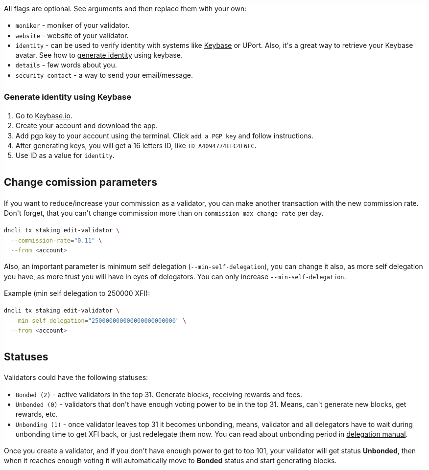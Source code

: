 All flags are optional. See arguments and then replace them with your own:

  * `moniker` - moniker of your validator.
  * `website` - website of your validator.
  * `identity` - can be used to verify identity with systems like [Keybase](https://keybase.io/) or UPort. Also, it's a great way to retrieve your Keybase avatar. See how to [generate identity](#generate-identity-using-keybase) using keybase.
  * `details` - few words about you.
  * `security-contact` - a way to send your email/message.

### Generate identity using Keybase

1. Go to [Keybase.io](https://keybase.io/).
2. Create your account and download the app.
3. Add pgp key to your account using the terminal. Click `add a PGP key` and follow instructions.
4. After generating keys, you will get a 16 letters ID, like `ID A4094774EFC4F6FC`.
5. Use ID as a value for `identity`.

## Change comission parameters

If you want to reduce/increase your commission as a validator, you can make another transaction with the new commission rate. Don't forget, that you can't change commission more than on `commission-max-change-rate` per day.

```bash
dncli tx staking edit-validator \
  --commission-rate="0.11" \
  --from <account>
```

Also, an important parameter is minimum self delegation (`--min-self-delegation`), you can change it also, as more self delegation you have, as more trust you will have in eyes of delegators. You can only increase `--min-self-delegation`.

Example (min self delegation to 250000 XFI):

```bash
dncli tx staking edit-validator \
  --min-self-delegation="250000000000000000000000" \
  --from <account>
```

## Statuses

Validators could have the following statuses:

* `Bonded (2)` - active validators in the top 31. Generate blocks, receiving rewards and fees.
* `Unbonded (0)` - validators that don't have enough voting power to be in the top 31. Means, can't generate new blocks, get rewards, etc.
* `Unbonding (1)` - once validator leaves top 31 it becomes unbonding, means, validator and all delegators have to wait during unbonding time to get XFI back, or just redelegate them now. You can read about unbonding period in [delegation manual](/staking/delegate_dfi.md#how-to-unbond-(undelegate)).

Once you create a validator, and if you don't have enough power to get to top 101, your validator will get status **Unbonded**, then when it reaches enough voting it will automatically move to **Bonded** status and start generating blocks.
